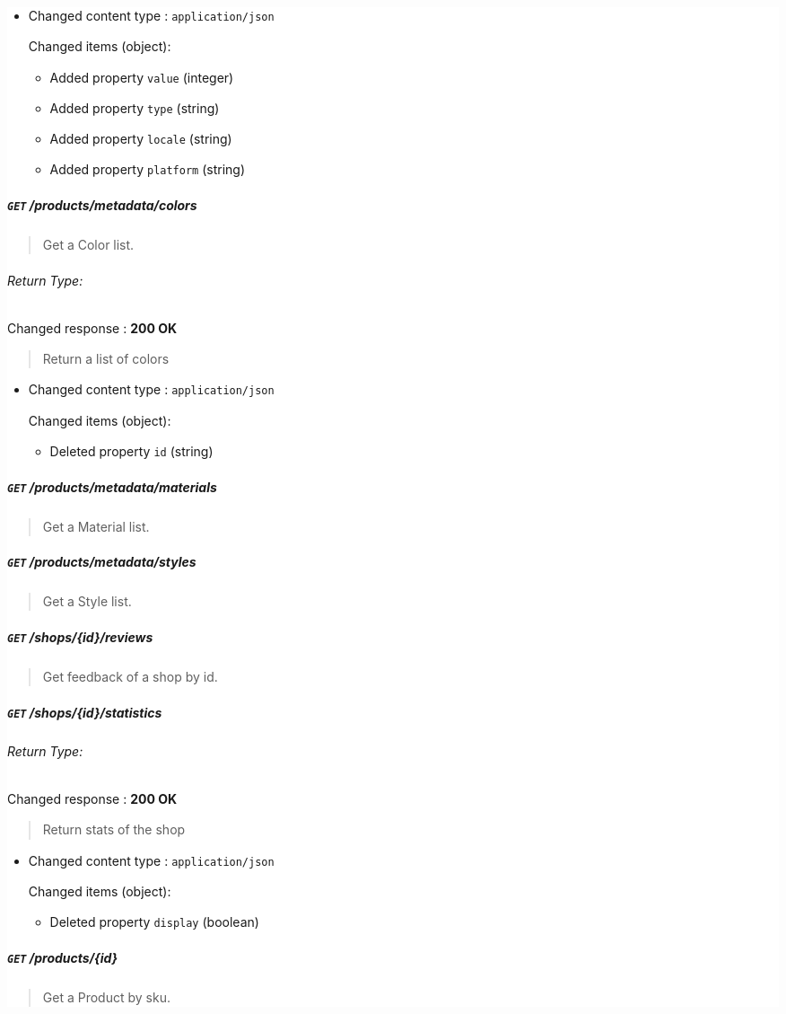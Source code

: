 
* Changed content type : `application/json`

    Changed items (object):

    * Added property `value` (integer)

    * Added property `type` (string)

    * Added property `locale` (string)

    * Added property `platform` (string)

##### `GET` /products/metadata/colors

> Get a Color list.


###### Return Type:

Changed response : **200 OK**
> Return a list of colors


* Changed content type : `application/json`

    Changed items (object):

    * Deleted property `id` (string)

##### `GET` /products/metadata/materials

> Get a Material list.


##### `GET` /products/metadata/styles

> Get a Style list.


##### `GET` /shops/{id}/reviews

> Get feedback of a shop by id.


##### `GET` /shops/{id}/statistics


###### Return Type:

Changed response : **200 OK**
> Return stats of the shop


* Changed content type : `application/json`

    Changed items (object):

    * Deleted property `display` (boolean)

##### `GET` /products/{id}

> Get a Product by sku.

